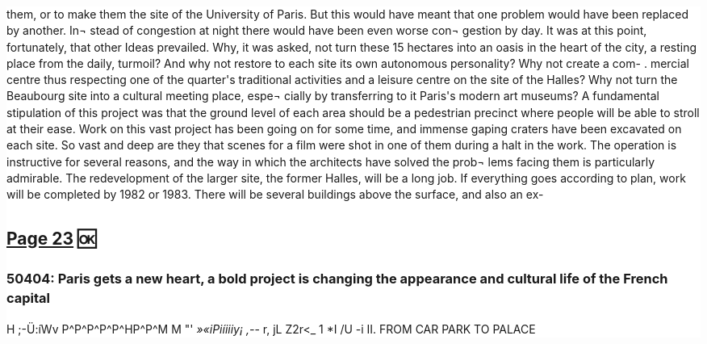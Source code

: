 them, or to make them the site of the
University of Paris. But this would
have meant that one problem would
have been replaced by another. In¬
stead of congestion at night there
would have been even worse con¬
gestion by day. It was at this point,
fortunately, that other Ideas prevailed.
Why, it was asked, not turn these
15 hectares into an oasis in the heart
of the city, a resting place from the
daily, turmoil? And why not restore
to each site its own autonomous
personality? Why not create a com-
. mercial centre thus respecting one
of the quarter's traditional activities
and a leisure centre on the site of
the Halles?
Why not turn the Beaubourg site
into a cultural meeting place, espe¬
cially by transferring to it Paris's
modern art museums?
A fundamental stipulation of this
project was that the ground level of
each area should be a pedestrian
precinct where people will be able to
stroll at their ease.
Work on this vast project has been
going on for some time, and immense
gaping craters have been excavated
on each site. So vast and deep are
they that scenes for a film were shot
in one of them during a halt in the
work.
The operation is instructive for
several reasons, and the way in which
the architects have solved the prob¬
lems facing them is particularly
admirable.
The redevelopment of the larger site,
the former Halles, will be a long job.
If everything goes according to plan,
work will be completed by 1982 or
1983. There will be several buildings
above the surface, and also an ex-
## [Page 23](https://demo.humlab.umu.se/courier/050399engo.pdf#page=23) 🆗
### 50404: Paris gets a new heart, a bold project is changing the appearance and cultural life of the French capital
H ;-Ü:íWv P^P^P^P^P^HP^P^M
M
"'
*»«iPiíiiiy¡
,-*- r,
jL
Z2r<_
1
*I
/U -i
II.
FROM CAR PARK
TO PALACE